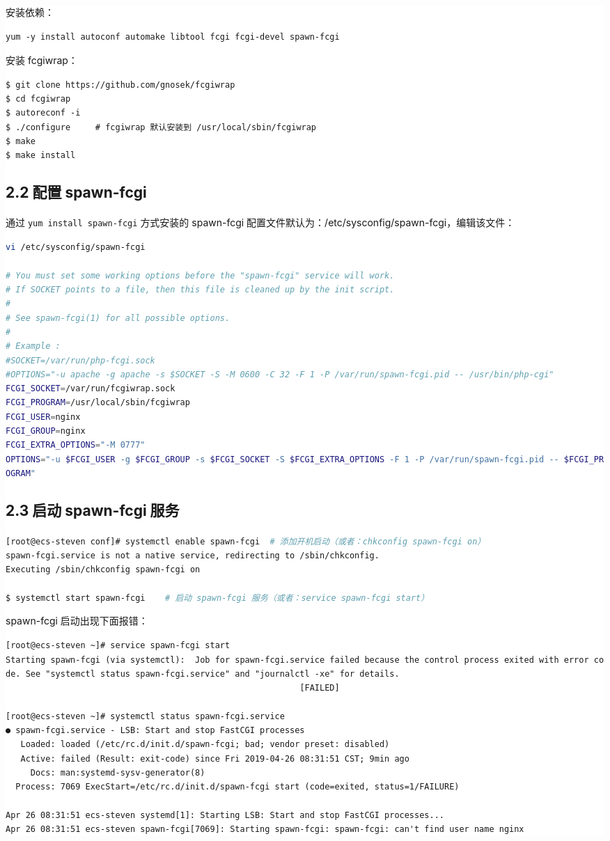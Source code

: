 安装依赖：
```shell
yum -y install autoconf automake libtool fcgi fcgi-devel spawn-fcgi
```

安装 fcgiwrap：
```shell
$ git clone https://github.com/gnosek/fcgiwrap
$ cd fcgiwrap
$ autoreconf -i
$ ./configure     # fcgiwrap 默认安装到 /usr/local/sbin/fcgiwrap
$ make
$ make install
```

## 2.2 配置 spawn-fcgi

通过 `yum install spawn-fcgi` 方式安装的 spawn-fcgi 配置文件默认为：/etc/sysconfig/spawn-fcgi，编辑该文件：
```bash
vi /etc/sysconfig/spawn-fcgi

# You must set some working options before the "spawn-fcgi" service will work.
# If SOCKET points to a file, then this file is cleaned up by the init script.
#
# See spawn-fcgi(1) for all possible options.
#
# Example :
#SOCKET=/var/run/php-fcgi.sock
#OPTIONS="-u apache -g apache -s $SOCKET -S -M 0600 -C 32 -F 1 -P /var/run/spawn-fcgi.pid -- /usr/bin/php-cgi"
FCGI_SOCKET=/var/run/fcgiwrap.sock
FCGI_PROGRAM=/usr/local/sbin/fcgiwrap
FCGI_USER=nginx
FCGI_GROUP=nginx
FCGI_EXTRA_OPTIONS="-M 0777"
OPTIONS="-u $FCGI_USER -g $FCGI_GROUP -s $FCGI_SOCKET -S $FCGI_EXTRA_OPTIONS -F 1 -P /var/run/spawn-fcgi.pid -- $FCGI_PROGRAM"
```

## 2.3 启动 spawn-fcgi 服务

```bash
[root@ecs-steven conf]# systemctl enable spawn-fcgi	 # 添加开机启动（或者：chkconfig spawn-fcgi on）
spawn-fcgi.service is not a native service, redirecting to /sbin/chkconfig.
Executing /sbin/chkconfig spawn-fcgi on

$ systemctl start spawn-fcgi    # 启动 spawn-fcgi 服务（或者：service spawn-fcgi start）
```

spawn-fcgi 启动出现下面报错：
```shell
[root@ecs-steven ~]# service spawn-fcgi start
Starting spawn-fcgi (via systemctl):  Job for spawn-fcgi.service failed because the control process exited with error code. See "systemctl status spawn-fcgi.service" and "journalctl -xe" for details.
                                                           [FAILED]

[root@ecs-steven ~]# systemctl status spawn-fcgi.service
● spawn-fcgi.service - LSB: Start and stop FastCGI processes
   Loaded: loaded (/etc/rc.d/init.d/spawn-fcgi; bad; vendor preset: disabled)
   Active: failed (Result: exit-code) since Fri 2019-04-26 08:31:51 CST; 9min ago
     Docs: man:systemd-sysv-generator(8)
  Process: 7069 ExecStart=/etc/rc.d/init.d/spawn-fcgi start (code=exited, status=1/FAILURE)

Apr 26 08:31:51 ecs-steven systemd[1]: Starting LSB: Start and stop FastCGI processes...
Apr 26 08:31:51 ecs-steven spawn-fcgi[7069]: Starting spawn-fcgi: spawn-fcgi: can't find user name nginx
```